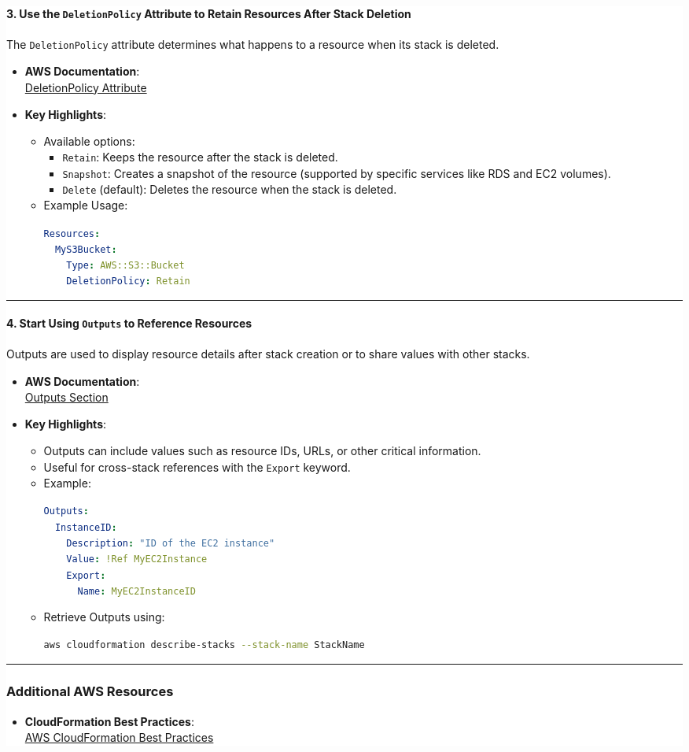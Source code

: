 #### **3. Use the `DeletionPolicy` Attribute to Retain Resources After Stack Deletion**
The `DeletionPolicy` attribute determines what happens to a resource when its stack is deleted.

- **AWS Documentation**:  
  [DeletionPolicy Attribute](https://docs.aws.amazon.com/AWSCloudFormation/latest/UserGuide/aws-attribute-deletionpolicy.html)

- **Key Highlights**:
  - Available options:
    - `Retain`: Keeps the resource after the stack is deleted.
    - `Snapshot`: Creates a snapshot of the resource (supported by specific services like RDS and EC2 volumes).
    - `Delete` (default): Deletes the resource when the stack is deleted.
  - Example Usage:
    ```yaml
    Resources:
      MyS3Bucket:
        Type: AWS::S3::Bucket
        DeletionPolicy: Retain
    ```

---

#### **4. Start Using `Outputs` to Reference Resources**
Outputs are used to display resource details after stack creation or to share values with other stacks.

- **AWS Documentation**:  
  [Outputs Section](https://docs.aws.amazon.com/AWSCloudFormation/latest/UserGuide/outputs-section-structure.html)

- **Key Highlights**:
  - Outputs can include values such as resource IDs, URLs, or other critical information.
  - Useful for cross-stack references with the `Export` keyword.
  - Example:
    ```yaml
    Outputs:
      InstanceID:
        Description: "ID of the EC2 instance"
        Value: !Ref MyEC2Instance
        Export:
          Name: MyEC2InstanceID
    ```
  - Retrieve Outputs using:
    ```bash
    aws cloudformation describe-stacks --stack-name StackName
    ```

---

### **Additional AWS Resources**
- **CloudFormation Best Practices**:  
  [AWS CloudFormation Best Practices](https://docs.aws.amazon.com/AWSCloudFormation/latest/UserGuide/best-practices.html)
